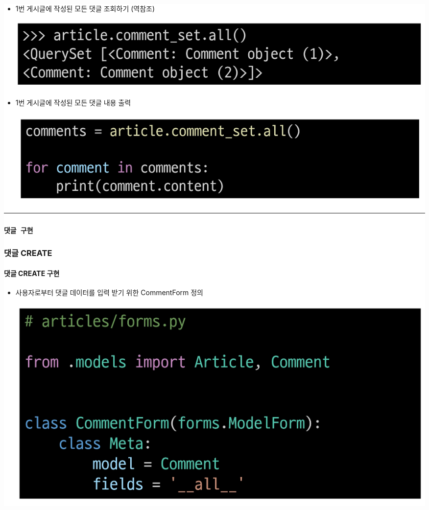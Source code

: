   - 1번 게시글에 작성된 모든 댓글 조회하기 (역참조)

    ![alt text](./images/image_13.png)

  - 1번 게시글에 작성된 모든 댓글 내용 출력

    ![alt text](./images/image_14.png)

---

### `댓글 구현`

### 댓글 CREATE

#### 댓글 CREATE 구현

  - 사용자로부터 댓글 데이터를 입력 받기 위한 CommentForm 정의

    ![alt text](./images/image_15.png)
